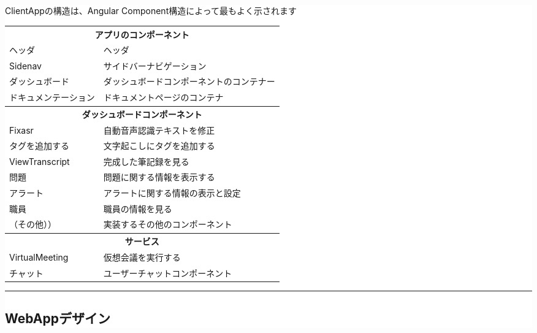 <p> ClientAppの構造は、Angular Component構造によって最もよく示されます</p>

<table style="width:100%">
<tr><th colspan="2">アプリのコンポーネント</th></tr>
<tr><td>ヘッダ</td><td>ヘッダ</td></tr>
<tr><td> Sidenav </td><td>サイドバーナビゲーション</td></tr>
<tr><td>ダッシュボード</td><td>ダッシュボードコンポーネントのコンテナー</td></tr>
<tr><td>ドキュメンテーション</td><td>ドキュメントページのコンテナ</td></tr>
<tr><th colspan="2">ダッシュボードコンポーネント</th></tr>
<tr><td> Fixasr </td><td>自動音声認識テキストを修正</td></tr>
<tr><td>タグを追加する</td><td>文字起こしにタグを追加する</td></tr>
<tr><td> ViewTranscript </td><td>完成した筆記録を見る</td></tr>
<tr><td>問題</td><td>問題に関する情報を表示する</td></tr>
<tr><td>アラート</td><td>アラートに関する情報の表示と設定</td></tr>
<tr><td>職員</td><td>職員の情報を見る</td></tr>
<tr><td> （その他）） </td><td>実装するその他のコンポーネント</td></tr>
<tr><th colspan="2">サービス</th></tr>
<tr><td> VirtualMeeting </td><td>仮想会議を実行する</td></tr>
<tr><td>チャット</td><td>ユーザーチャットコンポーネント</td></tr>
</table>
<hr /><h2> WebAppデザイン</h2>
</markdown>